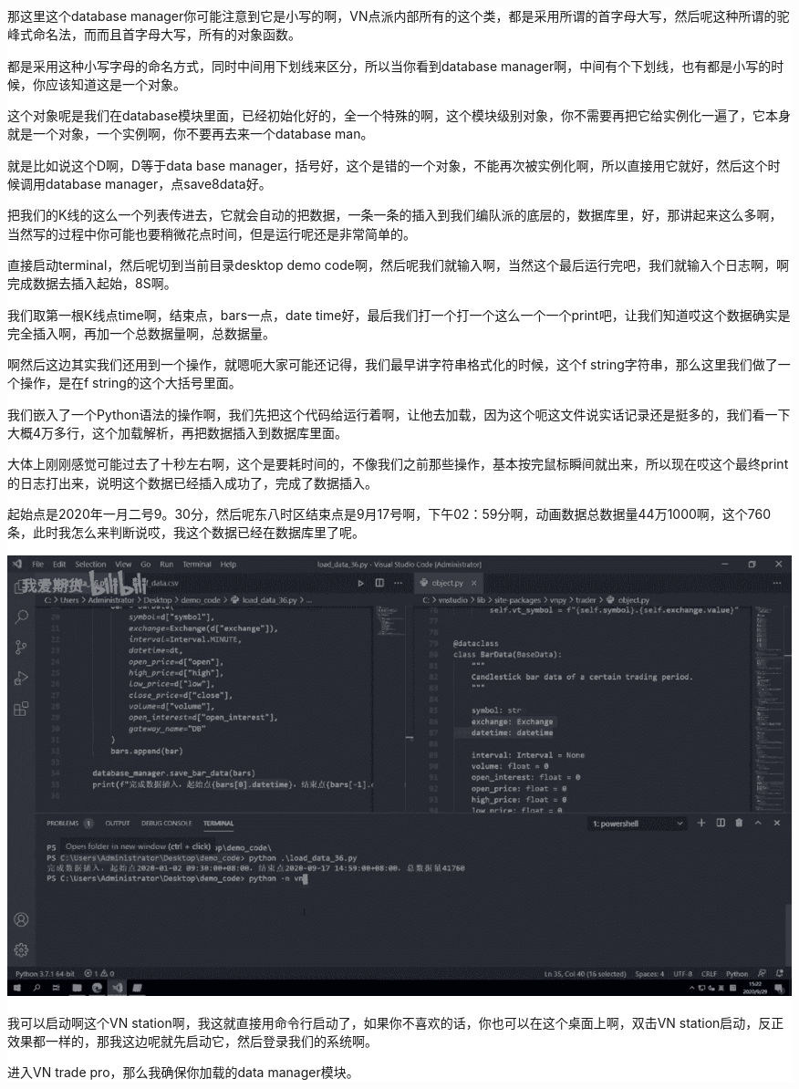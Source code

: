 那这里这个database manager你可能注意到它是小写的啊，VN点派内部所有的这个类，都是采用所谓的首字母大写，然后呢这种所谓的驼峰式命名法，而而且首字母大写，所有的对象函数。

都是采用这种小写字母的命名方式，同时中间用下划线来区分，所以当你看到database manager啊，中间有个下划线，也有都是小写的时候，你应该知道这是一个对象。

这个对象呢是我们在database模块里面，已经初始化好的，全一个特殊的啊，这个模块级别对象，你不需要再把它给实例化一遍了，它本身就是一个对象，一个实例啊，你不要再去来一个database man。

就是比如说这个D啊，D等于data base manager，括号好，这个是错的一个对象，不能再次被实例化啊，所以直接用它就好，然后这个时候调用database manager，点save8data好。

把我们的K线的这么一个列表传进去，它就会自动的把数据，一条一条的插入到我们编队派的底层的，数据库里，好，那讲起来这么多啊，当然写的过程中你可能也要稍微花点时间，但是运行呢还是非常简单的。

直接启动terminal，然后呢切到当前目录desktop demo code啊，然后呢我们就输入啊，当然这个最后运行完吧，我们就输入个日志啊，啊完成数据去插入起始，8S啊。

我们取第一根K线点time啊，结束点，bars一点，date time好，最后我们打一个打一个这么一个一个print吧，让我们知道哎这个数据确实是完全插入啊，再加一个总数据量啊，总数据量。

啊然后这边其实我们还用到一个操作，就嗯呃大家可能还记得，我们最早讲字符串格式化的时候，这个f string字符串，那么这里我们做了一个操作，是在f string的这个大括号里面。

我们嵌入了一个Python语法的操作啊，我们先把这个代码给运行着啊，让他去加载，因为这个呃这文件说实话记录还是挺多的，我们看一下大概4万多行，这个加载解析，再把数据插入到数据库里面。

大体上刚刚感觉可能过去了十秒左右啊，这个是要耗时间的，不像我们之前那些操作，基本按完鼠标瞬间就出来，所以现在哎这个最终print的日志打出来，说明这个数据已经插入成功了，完成了数据插入。

起始点是2020年一月二号9。30分，然后呢东八时区结束点是9月17号啊，下午02：59分啊，动画数据总数据量44万1000啊，这个760条，此时我怎么来判断说哎，我这个数据已经在数据库里了呢。



![](img/49ca549e8ebdc8527ada64ab3b1e1900_7.png)

我可以启动啊这个VN station啊，我这就直接用命令行启动了，如果你不喜欢的话，你也可以在这个桌面上啊，双击VN station启动，反正效果都一样的，那我这边呢就先启动它，然后登录我们的系统啊。

进入VN trade pro，那么我确保你加载的data manager模块。
